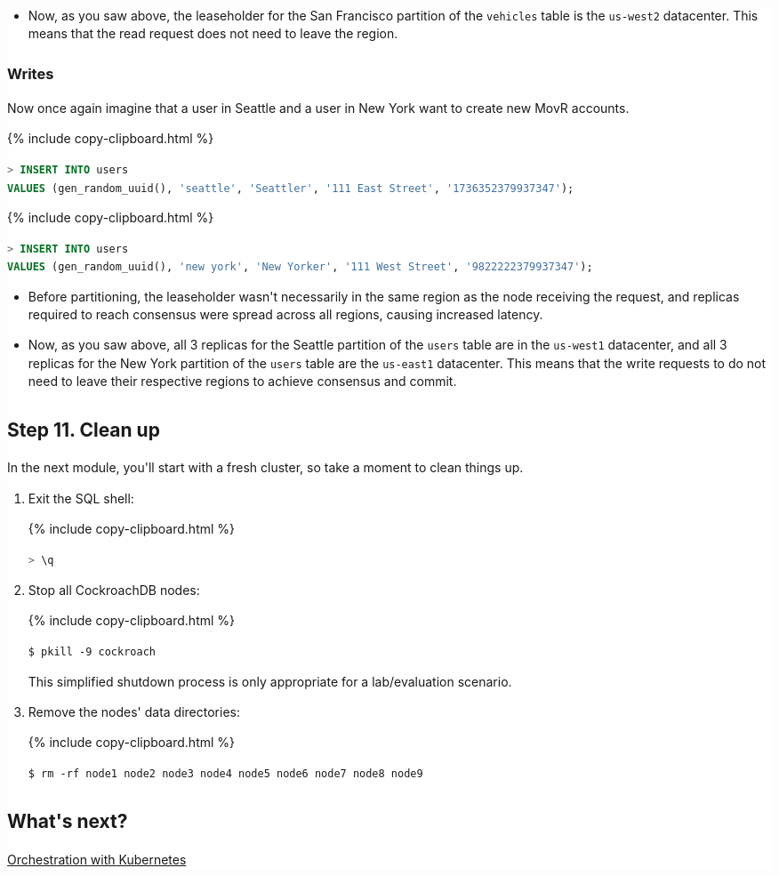 - Now, as you saw above, the leaseholder for the San Francisco partition of the `vehicles` table is the `us-west2` datacenter. This means that the read request does not need to leave the region.

### Writes

Now once again imagine that a user in Seattle and a user in New York want to create new MovR accounts.

{% include copy-clipboard.html %}
~~~ sql
> INSERT INTO users
VALUES (gen_random_uuid(), 'seattle', 'Seattler', '111 East Street', '1736352379937347');
~~~

{% include copy-clipboard.html %}
~~~ sql
> INSERT INTO users
VALUES (gen_random_uuid(), 'new york', 'New Yorker', '111 West Street', '9822222379937347');
~~~

- Before partitioning, the leaseholder wasn't necessarily in the same region as the node receiving the request, and replicas required to reach consensus were spread across all regions, causing increased latency.

- Now, as you saw above, all 3 replicas for the Seattle partition of the `users` table are in the `us-west1` datacenter, and all 3 replicas for the New York partition of the `users` table are the `us-east1` datacenter. This means that the write requests to do not need to leave their respective regions to achieve consensus and commit.

## Step 11. Clean up

In the next module, you'll start with a fresh cluster, so take a moment to clean things up.

1. Exit the SQL shell:

    {% include copy-clipboard.html %}
    ~~~ sql
    > \q
    ~~~

2. Stop all CockroachDB nodes:

    {% include copy-clipboard.html %}
    ~~~ shell
    $ pkill -9 cockroach
    ~~~

    This simplified shutdown process is only appropriate for a lab/evaluation scenario.

3. Remove the nodes' data directories:

    {% include copy-clipboard.html %}
    ~~~ shell
    $ rm -rf node1 node2 node3 node4 node5 node6 node7 node8 node9
    ~~~

## What's next?

[Orchestration with Kubernetes](orchestration-with-kubernetes.html)
